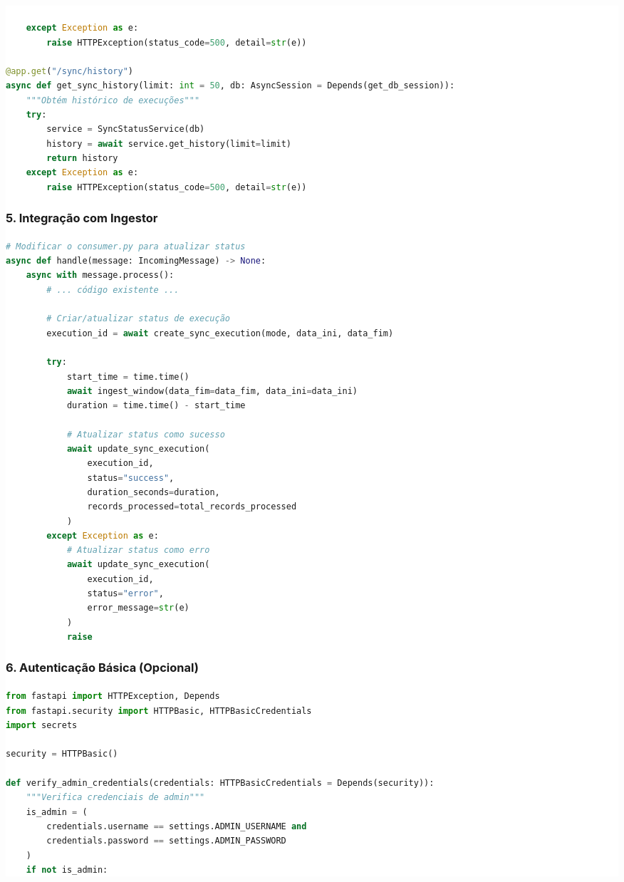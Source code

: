 ```python
            
    except Exception as e:
        raise HTTPException(status_code=500, detail=str(e))

@app.get("/sync/history")
async def get_sync_history(limit: int = 50, db: AsyncSession = Depends(get_db_session)):
    """Obtém histórico de execuções"""
    try:
        service = SyncStatusService(db)
        history = await service.get_history(limit=limit)
        return history
    except Exception as e:
        raise HTTPException(status_code=500, detail=str(e))
```

### **5. Integração com Ingestor**

```python
# Modificar o consumer.py para atualizar status
async def handle(message: IncomingMessage) -> None:
    async with message.process():
        # ... código existente ...
        
        # Criar/atualizar status de execução
        execution_id = await create_sync_execution(mode, data_ini, data_fim)
        
        try:
            start_time = time.time()
            await ingest_window(data_fim=data_fim, data_ini=data_ini)
            duration = time.time() - start_time
            
            # Atualizar status como sucesso
            await update_sync_execution(
                execution_id, 
                status="success", 
                duration_seconds=duration,
                records_processed=total_records_processed
            )
        except Exception as e:
            # Atualizar status como erro
            await update_sync_execution(
                execution_id, 
                status="error", 
                error_message=str(e)
            )
            raise
```

### **6. Autenticação Básica (Opcional)**

```python
from fastapi import HTTPException, Depends
from fastapi.security import HTTPBasic, HTTPBasicCredentials
import secrets

security = HTTPBasic()

def verify_admin_credentials(credentials: HTTPBasicCredentials = Depends(security)):
    """Verifica credenciais de admin"""
    is_admin = (
        credentials.username == settings.ADMIN_USERNAME and
        credentials.password == settings.ADMIN_PASSWORD
    )
    if not is_admin:
```